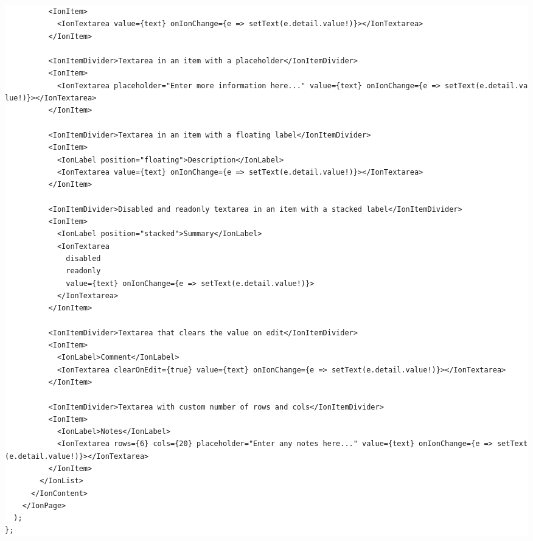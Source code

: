 ```tsx
          <IonItem>
            <IonTextarea value={text} onIonChange={e => setText(e.detail.value!)}></IonTextarea>
          </IonItem>

          <IonItemDivider>Textarea in an item with a placeholder</IonItemDivider>
          <IonItem>
            <IonTextarea placeholder="Enter more information here..." value={text} onIonChange={e => setText(e.detail.value!)}></IonTextarea>
          </IonItem>

          <IonItemDivider>Textarea in an item with a floating label</IonItemDivider>
          <IonItem>
            <IonLabel position="floating">Description</IonLabel>
            <IonTextarea value={text} onIonChange={e => setText(e.detail.value!)}></IonTextarea>
          </IonItem>

          <IonItemDivider>Disabled and readonly textarea in an item with a stacked label</IonItemDivider>
          <IonItem>
            <IonLabel position="stacked">Summary</IonLabel>
            <IonTextarea
              disabled
              readonly
              value={text} onIonChange={e => setText(e.detail.value!)}>
            </IonTextarea>
          </IonItem>

          <IonItemDivider>Textarea that clears the value on edit</IonItemDivider>
          <IonItem>
            <IonLabel>Comment</IonLabel>
            <IonTextarea clearOnEdit={true} value={text} onIonChange={e => setText(e.detail.value!)}></IonTextarea>
          </IonItem>

          <IonItemDivider>Textarea with custom number of rows and cols</IonItemDivider>
          <IonItem>
            <IonLabel>Notes</IonLabel>
            <IonTextarea rows={6} cols={20} placeholder="Enter any notes here..." value={text} onIonChange={e => setText(e.detail.value!)}></IonTextarea>
          </IonItem>
        </IonList>
      </IonContent>
    </IonPage>
  );
};
```


</TabItem>


<TabItem value="stencil">
